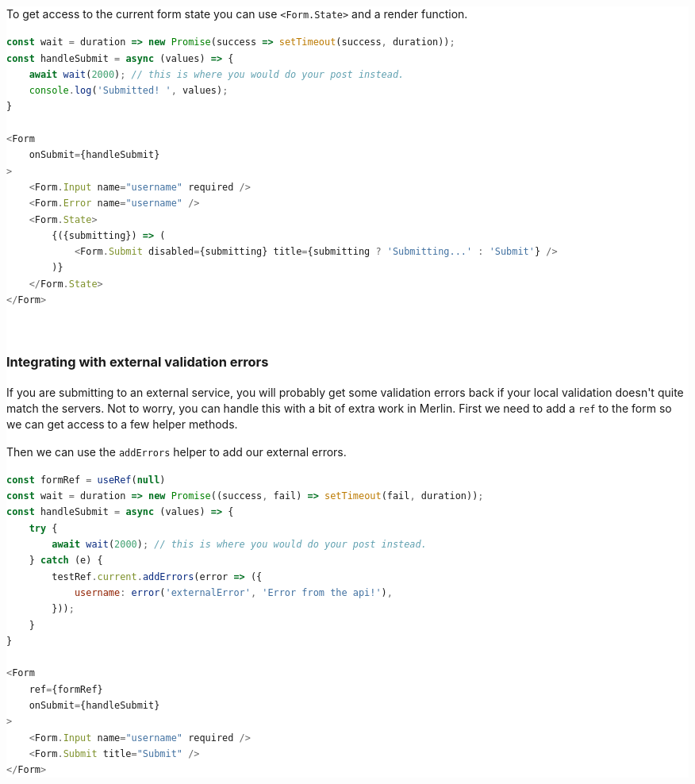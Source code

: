 To get access to the current form state you can use `<Form.State>` and a render function.

```js
const wait = duration => new Promise(success => setTimeout(success, duration));
const handleSubmit = async (values) => {
    await wait(2000); // this is where you would do your post instead.
    console.log('Submitted! ', values);
}

<Form 
    onSubmit={handleSubmit}
>
    <Form.Input name="username" required />
    <Form.Error name="username" />
    <Form.State>
        {({submitting}) => (
            <Form.Submit disabled={submitting} title={submitting ? 'Submitting...' : 'Submit'} />
        )}
    </Form.State>
</Form>
```

<br />

### Integrating with external validation errors

If you are submitting to an external service, you will probably get some validation errors back if your local validation doesn't quite match the servers. Not to worry, you can handle this with a bit of extra work in Merlin. First we need to add a `ref` to the form so we can get access to a few helper methods.

Then we can use the `addErrors` helper to add our external errors.

```js
const formRef = useRef(null)
const wait = duration => new Promise((success, fail) => setTimeout(fail, duration));
const handleSubmit = async (values) => {
    try {
        await wait(2000); // this is where you would do your post instead.
    } catch (e) {
        testRef.current.addErrors(error => ({
            username: error('externalError', 'Error from the api!'),
        }));
    }
}

<Form
    ref={formRef}
    onSubmit={handleSubmit}
>
    <Form.Input name="username" required />
    <Form.Submit title="Submit" />
</Form>
```
